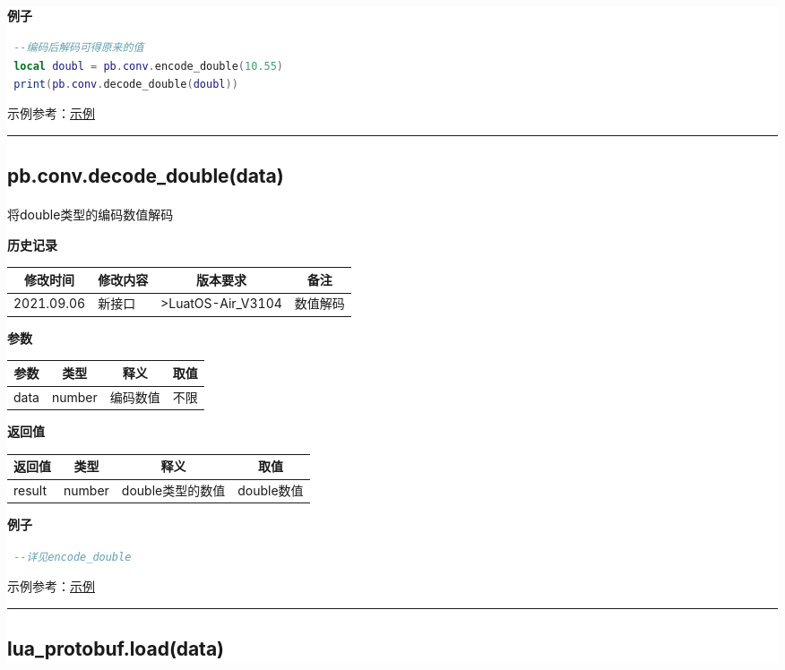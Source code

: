 **例子**

```lua
 --编码后解码可得原来的值
 local doubl = pb.conv.encode_double(10.55)
 print(pb.conv.decode_double(doubl))

```
示例参考：[示例](https://gitee.com/openLuat/Luat_Lua_Air724U/tree/master/script_LuaTask/demo/protoBuffer3 "示例")

---



## pb.conv.decode_double(data)

将double类型的编码数值解码

**历史记录**

|修改时间|修改内容|版本要求|备注|
|-|-|-|-|
|2021.09.06|新接口|>LuatOS-Air_V3104|数值解码|

**参数**

|参数|类型|释义|取值|
|-|-|-|-|
|data|number|编码数值|不限|

**返回值**

|返回值|类型|释义|取值|
|-|-|-|-|
|result|number|double类型的数值|double数值|

**例子**

```lua
 --详见encode_double

```
示例参考：[示例](https://gitee.com/openLuat/Luat_Lua_Air724U/tree/master/script_LuaTask/demo/protoBuffer3 "示例")

---



## lua_protobuf.load(data)
